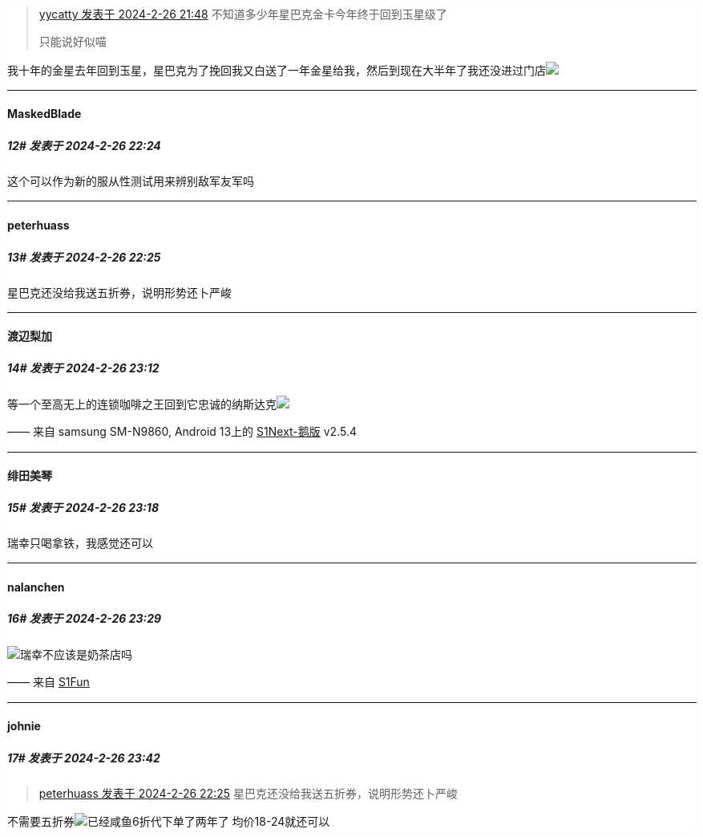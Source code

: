 <blockquote><a href="httphttps://bbs.saraba1st.com/2b/forum.php?mod=redirect&amp;goto=findpost&amp;pid=64075378&amp;ptid=2173263" target="_blank">yycatty 发表于 2024-2-26 21:48</a>
不知道多少年星巴克金卡今年终于回到玉星级了

只能说好似喵</blockquote>
我十年的金星去年回到玉星，星巴克为了挽回我又白送了一年金星给我，然后到现在大半年了我还没进过门店<img src="https://static.saraba1st.com/image/smiley/face2017/067.png" referrerpolicy="no-referrer">

*****

####  MaskedBlade  
##### 12#       发表于 2024-2-26 22:24

这个可以作为新的服从性测试用来辨别敌军友军吗

*****

####  peterhuass  
##### 13#       发表于 2024-2-26 22:25

星巴克还没给我送五折券，说明形势还卜严峻

*****

####  渡辺梨加  
##### 14#       发表于 2024-2-26 23:12

等一个至高无上的连锁咖啡之王回到它忠诚的纳斯达克<img src="https://static.saraba1st.com/image/smiley/face2017/065.png" referrerpolicy="no-referrer">

—— 来自 samsung SM-N9860, Android 13上的 [S1Next-鹅版](https://github.com/ykrank/S1-Next/releases) v2.5.4

*****

####  绯田美琴  
##### 15#       发表于 2024-2-26 23:18

瑞幸只喝拿铁，我感觉还可以

*****

####  nalanchen  
##### 16#       发表于 2024-2-26 23:29

<img src="https://static.saraba1st.com/image/smiley/face2017/067.png" referrerpolicy="no-referrer">瑞幸不应该是奶茶店吗

—— 来自 [S1Fun](https://s1fun.koalcat.com)

*****

####  johnie  
##### 17#       发表于 2024-2-26 23:42

<blockquote><a href="httphttps://bbs.saraba1st.com/2b/forum.php?mod=redirect&amp;goto=findpost&amp;pid=64075731&amp;ptid=2173263" target="_blank">peterhuass 发表于 2024-2-26 22:25</a>
星巴克还没给我送五折券，说明形势还卜严峻</blockquote>
不需要五折券<img src="https://static.saraba1st.com/image/smiley/face2017/067.png" referrerpolicy="no-referrer">已经咸鱼6折代下单了两年了 均价18-24就还可以
